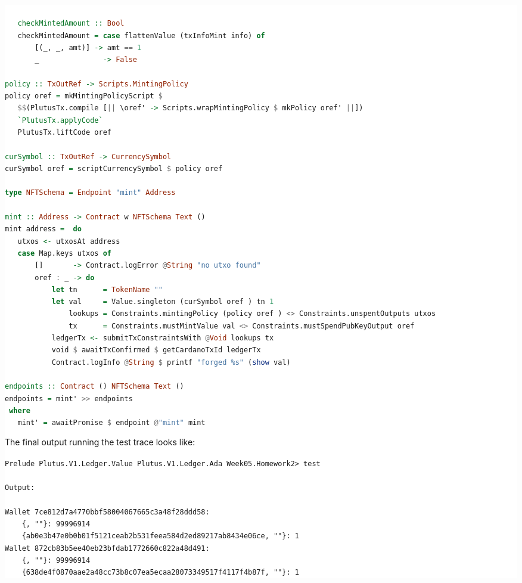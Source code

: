 ```haskell

   checkMintedAmount :: Bool
   checkMintedAmount = case flattenValue (txInfoMint info) of
       [(_, _, amt)] -> amt == 1
       _               -> False

policy :: TxOutRef -> Scripts.MintingPolicy
policy oref = mkMintingPolicyScript $
   $$(PlutusTx.compile [|| \oref' -> Scripts.wrapMintingPolicy $ mkPolicy oref' ||])
   `PlutusTx.applyCode`
   PlutusTx.liftCode oref
 
curSymbol :: TxOutRef -> CurrencySymbol
curSymbol oref = scriptCurrencySymbol $ policy oref

type NFTSchema = Endpoint "mint" Address

mint :: Address -> Contract w NFTSchema Text ()
mint address =  do
   utxos <- utxosAt address
   case Map.keys utxos of
       []       -> Contract.logError @String "no utxo found"
       oref : _ -> do
           let tn      = TokenName ""
           let val     = Value.singleton (curSymbol oref ) tn 1
               lookups = Constraints.mintingPolicy (policy oref ) <> Constraints.unspentOutputs utxos
               tx      = Constraints.mustMintValue val <> Constraints.mustSpendPubKeyOutput oref
           ledgerTx <- submitTxConstraintsWith @Void lookups tx
           void $ awaitTxConfirmed $ getCardanoTxId ledgerTx
           Contract.logInfo @String $ printf "forged %s" (show val)

endpoints :: Contract () NFTSchema Text ()
endpoints = mint' >> endpoints
 where
   mint' = awaitPromise $ endpoint @"mint" mint
```

The final output running the test trace looks like:

```
Prelude Plutus.V1.Ledger.Value Plutus.V1.Ledger.Ada Week05.Homework2> test

Output:

Wallet 7ce812d7a4770bbf58004067665c3a48f28ddd58: 
    {, ""}: 99996914
    {ab0e3b47e0b0b01f5121ceab2b531feea584d2ed89217ab8434e06ce, ""}: 1
Wallet 872cb83b5ee40eb23bfdab1772660c822a48d491: 
    {, ""}: 99996914
    {638de4f0870aae2a48cc73b8c07ea5ecaa28073349517f4117f4b87f, ""}: 1
```





